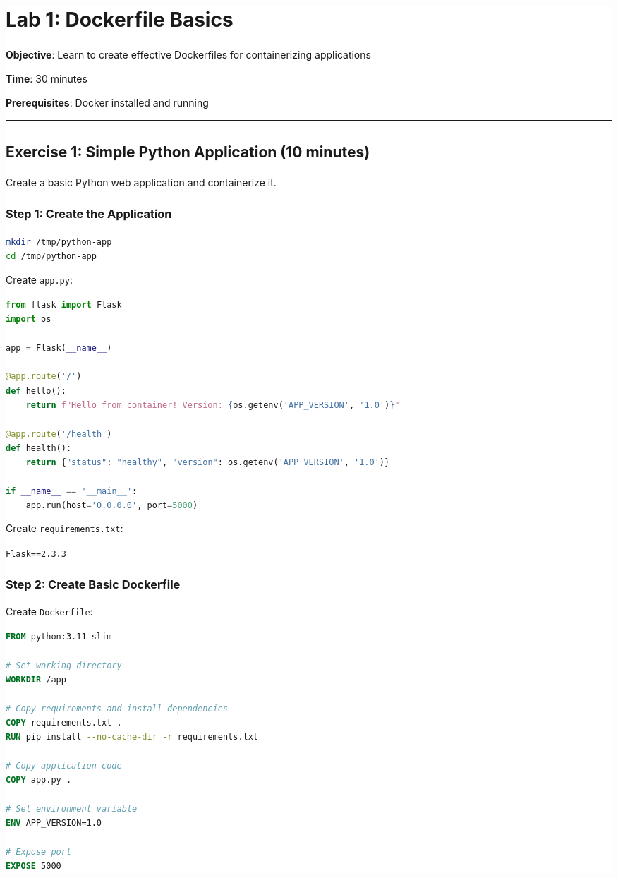 # Lab 1: Dockerfile Basics

**Objective**: Learn to create effective Dockerfiles for containerizing applications

**Time**: 30 minutes

**Prerequisites**: Docker installed and running

---

## Exercise 1: Simple Python Application (10 minutes)

Create a basic Python web application and containerize it.

### Step 1: Create the Application

```bash
mkdir /tmp/python-app
cd /tmp/python-app
```

Create `app.py`:
```python
from flask import Flask
import os

app = Flask(__name__)

@app.route('/')
def hello():
    return f"Hello from container! Version: {os.getenv('APP_VERSION', '1.0')}"

@app.route('/health')
def health():
    return {"status": "healthy", "version": os.getenv('APP_VERSION', '1.0')}

if __name__ == '__main__':
    app.run(host='0.0.0.0', port=5000)
```

Create `requirements.txt`:
```
Flask==2.3.3
```

### Step 2: Create Basic Dockerfile

Create `Dockerfile`:
```dockerfile
FROM python:3.11-slim

# Set working directory
WORKDIR /app

# Copy requirements and install dependencies
COPY requirements.txt .
RUN pip install --no-cache-dir -r requirements.txt

# Copy application code
COPY app.py .

# Set environment variable
ENV APP_VERSION=1.0

# Expose port
EXPOSE 5000
```